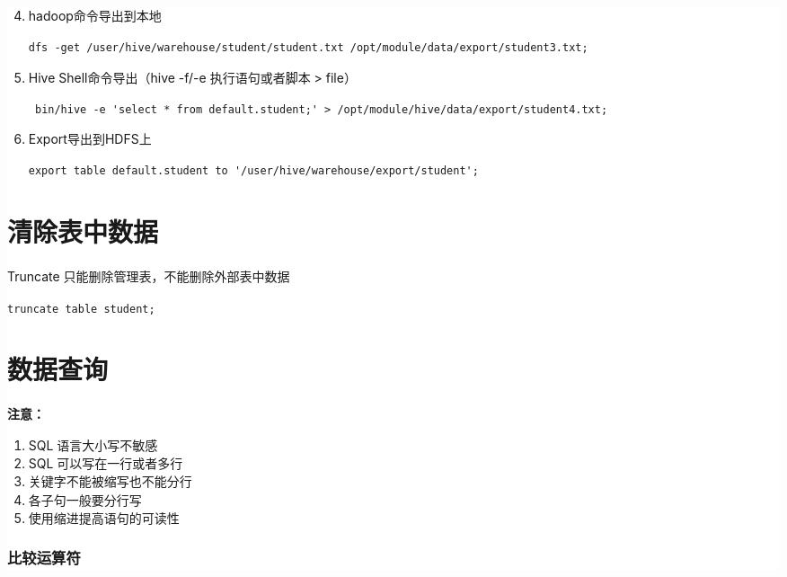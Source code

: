 4. hadoop命令导出到本地

   ```shell
   dfs -get /user/hive/warehouse/student/student.txt /opt/module/data/export/student3.txt; 
   ```

5. Hive Shell命令导出（hive -f/-e 执行语句或者脚本 > file）

   ```shell
    bin/hive -e 'select * from default.student;' > /opt/module/hive/data/export/student4.txt;
   ```

6. Export导出到HDFS上

   ```shell
   export table default.student to '/user/hive/warehouse/export/student';
   ```

# 清除表中数据

Truncate 只能删除管理表，不能删除外部表中数据

```shell
truncate table student;
```

# 数据查询

**注意：**

1. SQL 语言大小写不敏感
2. SQL 可以写在一行或者多行
3. 关键字不能被缩写也不能分行
4. 各子句一般要分行写
5. 使用缩进提高语句的可读性

### 比较运算符
